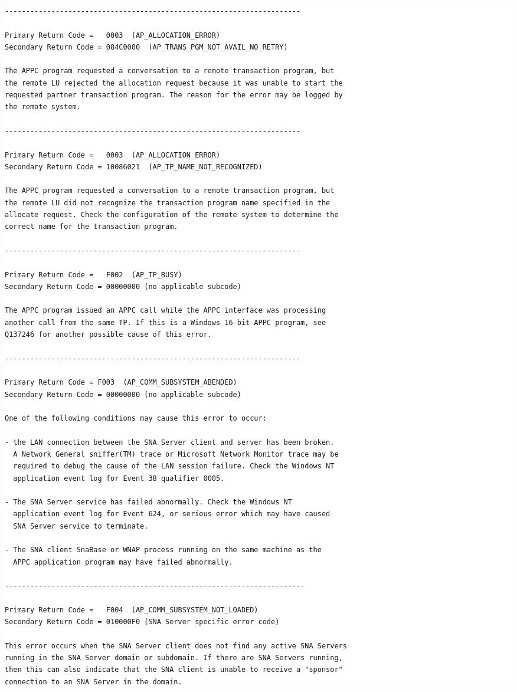 	----------------------------------------------------------------------
	
	Primary Return Code =   0003  (AP_ALLOCATION_ERROR)
	Secondary Return Code = 084C0000  (AP_TRANS_PGM_NOT_AVAIL_NO_RETRY)
	
	The APPC program requested a conversation to a remote transaction program, but
	the remote LU rejected the allocation request because it was unable to start the
	requested partner transaction program. The reason for the error may be logged by
	the remote system.
	
	----------------------------------------------------------------------
	
	Primary Return Code =   0003  (AP_ALLOCATION_ERROR)
	Secondary Return Code = 10086021  (AP_TP_NAME_NOT_RECOGNIZED)
	
	The APPC program requested a conversation to a remote transaction program, but
	the remote LU did not recognize the transaction program name specified in the
	allocate request. Check the configuration of the remote system to determine the
	correct name for the transaction program.
	
	----------------------------------------------------------------------
	
	Primary Return Code =   F002  (AP_TP_BUSY)
	Secondary Return Code = 00000000 (no applicable subcode)
	
	The APPC program issued an APPC call while the APPC interface was processing
	another call from the same TP. If this is a Windows 16-bit APPC program, see
	Q137246 for another possible cause of this error.
	
	----------------------------------------------------------------------
	
	Primary Return Code = F003  (AP_COMM_SUBSYSTEM_ABENDED)
	Secondary Return Code = 00000000 (no applicable subcode)
	
	One of the following conditions may cause this error to occur:
	
	- the LAN connection between the SNA Server client and server has been broken.
	  A Network General sniffer(TM) trace or Microsoft Network Monitor trace may be
	  required to debug the cause of the LAN session failure. Check the Windows NT
	  application event log for Event 38 qualifier 0005.
	
	- The SNA Server service has failed abnormally. Check the Windows NT
	  application event log for Event 624, or serious error which may have caused
	  SNA Server service to terminate.
	
	- The SNA client SnaBase or WNAP process running on the same machine as the
	  APPC application program may have failed abnormally.
	
	-----------------------------------------------------------------------
	
	Primary Return Code =   F004  (AP_COMM_SUBSYSTEM_NOT_LOADED)
	Secondary Return Code = 010000F0 (SNA Server specific error code)
	
	This error occurs when the SNA Server client does not find any active SNA Servers
	running in the SNA Server domain or subdomain. If there are SNA Servers running,
	then this can also indicate that the SNA client is unable to receive a "sponsor"
	connection to an SNA Server in the domain.
	
